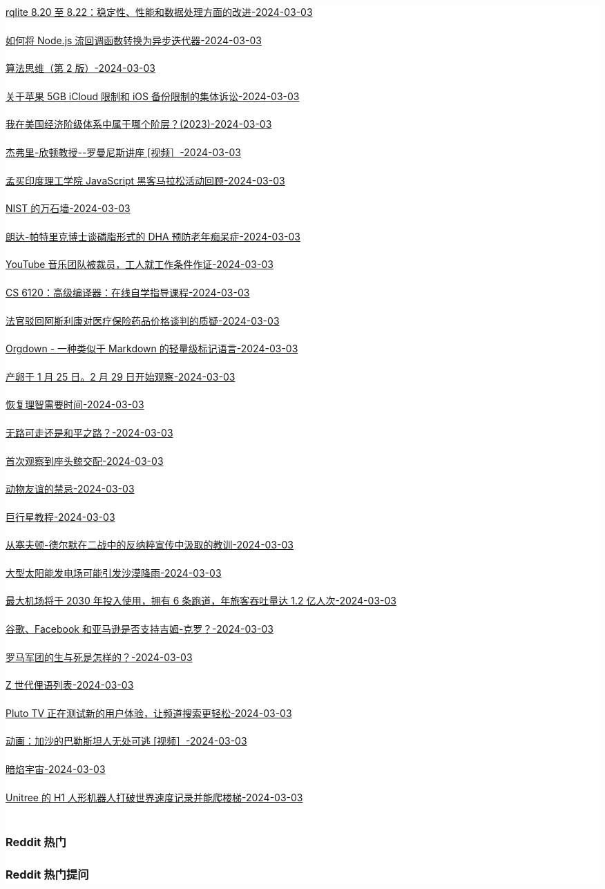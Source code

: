 <a target=_blank rel=nofollow href="https://www.philipotoole.com/rqlite-versions-8-20-0-to-8-22-2-enhancements-in-stability-performance-and-data-handling/" >rqlite 8.20 至 8.22：稳定性、性能和数据处理方面的改进-2024-03-03</a><br/><br/><a target=_blank rel=nofollow href="https://www.jbernier.com/p?id=nodejs-stream-async-iterator" >如何将 Node.js 流回调函数转换为异步迭代器-2024-03-03</a><br/><br/><a target=_blank rel=nofollow href="https://nostarch.com/algorithmic-thinking-2nd-edition" >算法思维（第 2 版）-2024-03-03</a><br/><br/><a target=_blank rel=nofollow href="https://9to5mac.com/2024/03/02/icloud-5gb-limit-class-action-lawsuit/" >关于苹果 5GB iCloud 限制和 iOS 备份限制的集体诉讼-2024-03-03</a><br/><br/><a target=_blank rel=nofollow href="https://money.usnews.com/money/personal-finance/family-finance/articles/where-do-i-fall-in-the-american-economic-class-system" >我在美国经济阶级体系中属于哪个阶层？(2023)-2024-03-03</a><br/><br/><a target=_blank rel=nofollow href="https://www.youtube.com/watch?v=N1TEjTeQeg0" >杰弗里-欣顿教授--罗曼尼斯讲座 [视频］-2024-03-03</a><br/><br/><a target=_blank rel=nofollow href="https://scribbler.live/2024/02/05/Scribble-Pad-IIT-B-Recap.html" >孟买印度理工学院 JavaScript 黑客马拉松活动回顾-2024-03-03</a><br/><br/><a target=_blank rel=nofollow href="https://www.nist.gov/blogs/taking-measure/test-time-nists-wall-many-stones" >NIST 的万石墙-2024-03-03</a><br/><br/><a target=_blank rel=nofollow href="https://gethealthspan.com/science/article/apoe4-carriers-rhonda-patrick-perspective-on-dha-in-phospholipid-form-for-alzheimers-prevention" >朗达-帕特里克博士谈磷脂形式的 DHA 预防老年痴呆症-2024-03-03</a><br/><br/><a target=_blank rel=nofollow href="https://www.businessinsider.com/youtube-music-layoffs-google-alphabet-workers-union-2024-3" >YouTube 音乐团队被裁员，工人就工作条件作证-2024-03-03</a><br/><br/><a target=_blank rel=nofollow href="https://www.cs.cornell.edu/courses/cs6120/2023fa/self-guided/" >CS 6120：高级编译器：在线自学指导课程-2024-03-03</a><br/><br/><a target=_blank rel=nofollow href="https://www.cnbc.com/2024/03/01/medicare-drug-price-negotiations-judge-rejects-astrazeneca-challenge.html" >法官驳回阿斯利康对医疗保险药品价格谈判的质疑-2024-03-03</a><br/><br/><a target=_blank rel=nofollow href="https://gitlab.com/publicvoit/orgdown" >Orgdown - 一种类似于 Markdown 的轻量级标记语言-2024-03-03</a><br/><br/><a target=_blank rel=nofollow href="https://www.friendsofbigbearvalley.org/" >产卵于 1 月 25 日。2 月 29 日开始观察-2024-03-03</a><br/><br/><a target=_blank rel=nofollow href="https://thecritic.co.uk/restoring-sanity-takes-time/" >恢复理智需要时间-2024-03-03</a><br/><br/><a target=_blank rel=nofollow href="https://www.shanghailiterary.com/tslr-online/omer-bartov-essay-israel-gaza-crisis" >无路可走还是和平之路？-2024-03-03</a><br/><br/><a target=_blank rel=nofollow href="https://nautil.us/humpback-whales-caught-humping-522330/" >首次观察到座头鲸交配-2024-03-03</a><br/><br/><a target=_blank rel=nofollow href="https://english.elpais.com/science-tech/2024-02-24/the-taboo-of-animal-friendship-an-evolutionary-advantage-not-exclusive-to-humans.html" >动物友谊的禁忌-2024-03-03</a><br/><br/><a target=_blank rel=nofollow href="https://markkarpov.com/tutorial/megaparsec.html" >巨行星教程-2024-03-03</a><br/><br/><a target=_blank rel=nofollow href="https://www.theguardian.com/books/2024/mar/02/the-man-who-tricked-nazi-germany-lessons-from-the-past-on-how-to-beat-disinformation" >从塞夫顿-德尔默在二战中的反纳粹宣传中汲取的教训-2024-03-03</a><br/><br/><a target=_blank rel=nofollow href="https://www.science.org/content/article/massive-solar-farms-could-provoke-rainclouds-desert" >大型太阳能发电场可能引发沙漠降雨-2024-03-03</a><br/><br/><a target=_blank rel=nofollow href="https://www.thesun.co.uk/travel/26285083/worlds-biggest-airport-open-six-runways/" >最大机场将于 2030 年投入使用，拥有 6 条跑道，年旅客吞吐量达 1.2 亿人次-2024-03-03</a><br/><br/><a target=_blank rel=nofollow href="https://www.thebignewsletter.com/p/did-google-facebook-and-amazon-endorse" >谷歌、Facebook 和亚马逊是否支持吉姆-克罗？-2024-03-03</a><br/><br/><a target=_blank rel=nofollow href="https://www.theguardian.com/culture/2024/jan/29/heads-nailed-trees-roman-legionnaires-british-museum-legion" >罗马军团的生与死是怎样的？-2024-03-03</a><br/><br/><a target=_blank rel=nofollow href="https://en.wikipedia.org/wiki/List_of_Generation_Z_slang" >Z 世代俚语列表-2024-03-03</a><br/><br/><a target=_blank rel=nofollow href="https://cordcuttersnews.com/pluto-tv-is-testing-a-new-user-experience-to-make-channel-surfing-easier/" >Pluto TV 正在测试新的用户体验，让频道搜索更轻松-2024-03-03</a><br/><br/><a target=_blank rel=nofollow href="https://www.youtube.com/watch?v=yy3ATmzyeIY" >动画：加沙的巴勒斯坦人无处可逃 [视频］-2024-03-03</a><br/><br/><a target=_blank rel=nofollow href="https://github.com/DarkflameUniverse/DarkflameServer" >暗焰宇宙-2024-03-03</a><br/><br/><a target=_blank rel=nofollow href="https://newatlas.com/robotics/unitree-h1-humanoid-robot-walking-speed-record/" >Unitree 的 H1 人形机器人打破世界速度记录并能爬楼梯-2024-03-03</a><br/><br/>





###  Reddit 热门







###  Reddit 热门提问







